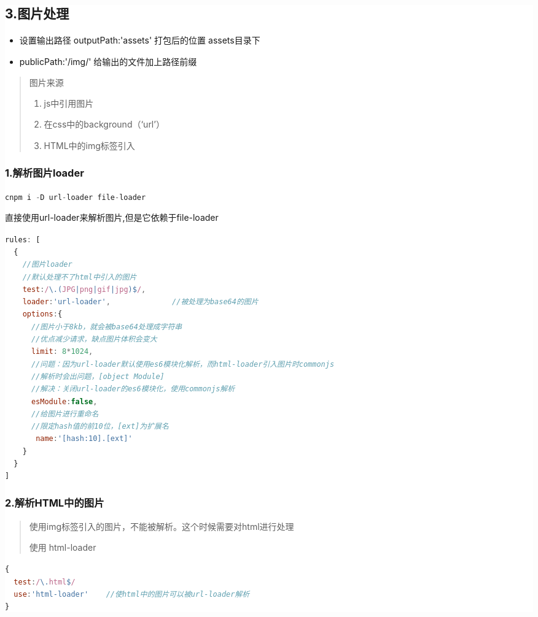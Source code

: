 ## 3.图片处理

- 设置输出路径 outputPath:'assets'   打包后的位置 assets目录下

- publicPath:'/img/'                              给输出的文件加上路径前缀

  

> 图片来源
>
> 1. js中引用图片
>
> 2. 在css中的background（‘url’）
>
> 3. HTML中的img标签引入

### 1.解析图片loader

```js
cnpm i -D url-loader file-loader
```

直接使用url-loader来解析图片,但是它依赖于file-loader

```js
rules: [
  {
    //图片loader
    //默认处理不了html中引入的图片
    test:/\.(JPG|png|gif|jpg)$/,
    loader:'url-loader',              //被处理为base64的图片
    options:{
      //图片小于8kb，就会被base64处理成字符串
      //优点减少请求，缺点图片体积会变大
      limit: 8*1024,
      //问题：因为url-loader默认使用es6模块化解析，而html-loader引入图片时commonjs
      //解析时会出问题，[object Module]
      //解决：关闭url-loader的es6模块化，使用commonjs解析
      esModule:false,
      //给图片进行重命名
      //限定hash值的前10位，[ext]为扩展名
       name:'[hash:10].[ext]'
    }
  }
]
```

### 2.解析HTML中的图片

> 使用img标签引入的图片，不能被解析。这个时候需要对html进行处理
>
> 使用   html-loader

```js
{
  test:/\.html$/
  use:'html-loader'    //使html中的图片可以被url-loader解析
}
```
